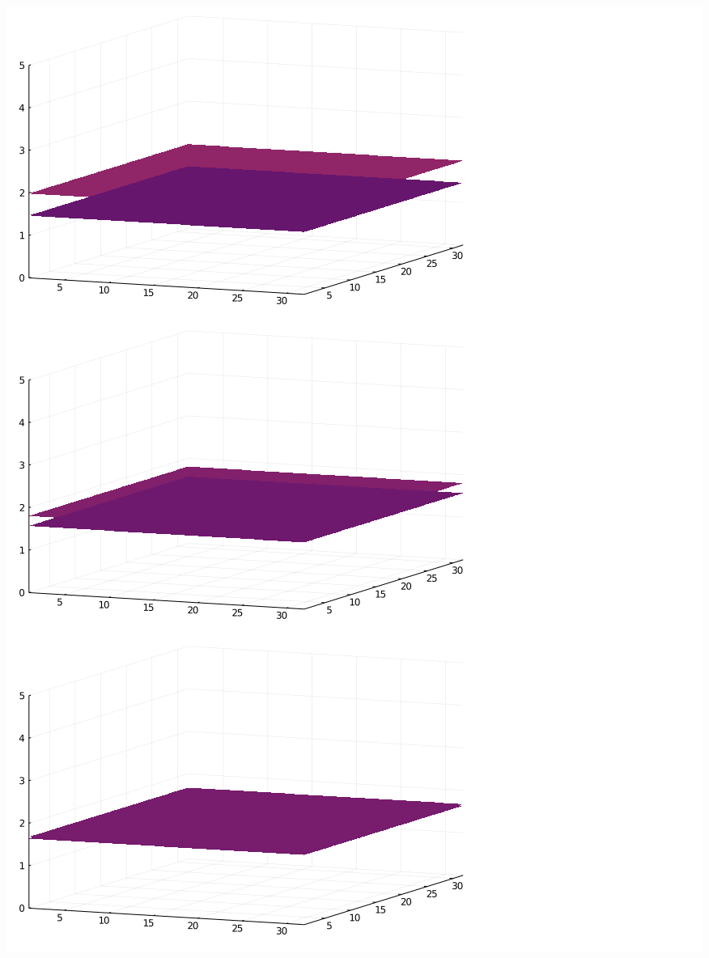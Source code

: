 ![](figures/02-workshop_solutions_18_126.png)
![](figures/02-workshop_solutions_18_127.png)
![](figures/02-workshop_solutions_18_128.png)